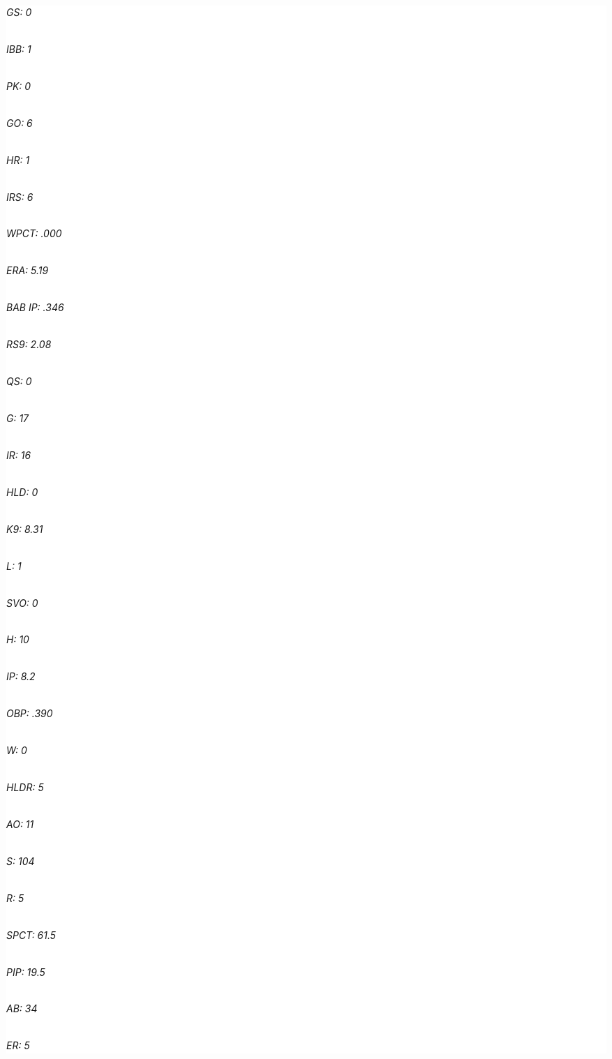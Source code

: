 ###### GS: 0
###### IBB: 1
###### PK: 0
###### GO: 6
###### HR: 1
###### IRS: 6
###### WPCT: .000
###### ERA: 5.19
###### BAB IP: .346
###### RS9: 2.08
###### QS: 0
###### G: 17
###### IR: 16
###### HLD: 0
###### K9: 8.31
###### L: 1
###### SVO: 0
###### H: 10
###### IP: 8.2
###### OBP: .390
###### W: 0
###### HLDR: 5
###### AO: 11
###### S: 104
###### R: 5
###### SPCT: 61.5
###### PIP: 19.5
###### AB: 34
###### ER: 5